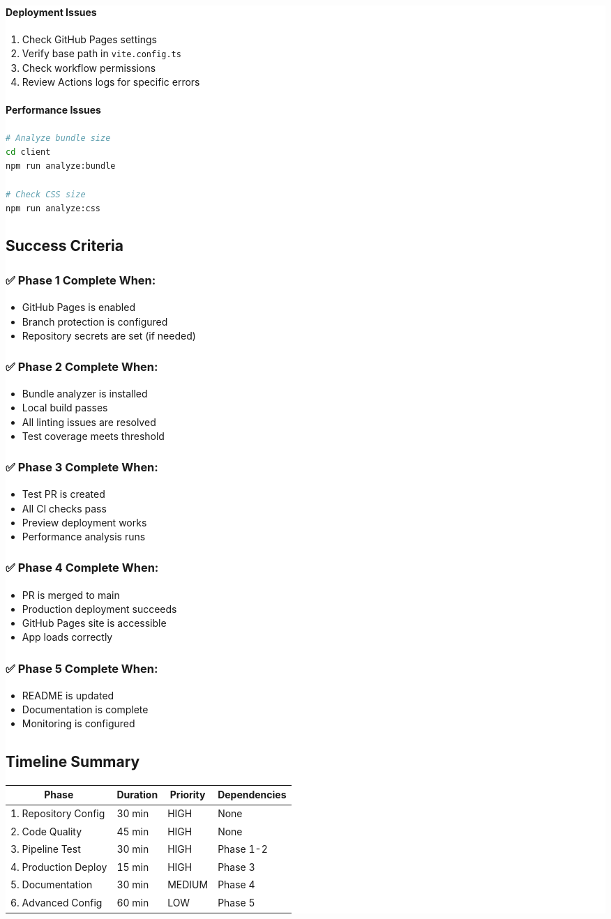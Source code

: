 #### Deployment Issues
1. Check GitHub Pages settings
2. Verify base path in `vite.config.ts`
3. Check workflow permissions
4. Review Actions logs for specific errors

#### Performance Issues
```bash
# Analyze bundle size
cd client
npm run analyze:bundle

# Check CSS size
npm run analyze:css
```

## Success Criteria

### ✅ Phase 1 Complete When:
- GitHub Pages is enabled
- Branch protection is configured
- Repository secrets are set (if needed)

### ✅ Phase 2 Complete When:
- Bundle analyzer is installed
- Local build passes
- All linting issues are resolved
- Test coverage meets threshold

### ✅ Phase 3 Complete When:
- Test PR is created
- All CI checks pass
- Preview deployment works
- Performance analysis runs

### ✅ Phase 4 Complete When:
- PR is merged to main
- Production deployment succeeds
- GitHub Pages site is accessible
- App loads correctly

### ✅ Phase 5 Complete When:
- README is updated
- Documentation is complete
- Monitoring is configured

## Timeline Summary

| Phase | Duration | Priority | Dependencies |
|-------|----------|----------|--------------|
| 1. Repository Config | 30 min | HIGH | None |
| 2. Code Quality | 45 min | HIGH | None |
| 3. Pipeline Test | 30 min | HIGH | Phase 1-2 |
| 4. Production Deploy | 15 min | HIGH | Phase 3 |
| 5. Documentation | 30 min | MEDIUM | Phase 4 |
| 6. Advanced Config | 60 min | LOW | Phase 5 |
